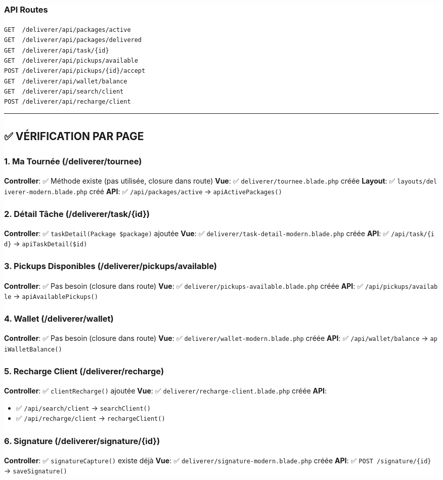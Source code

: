 ### API Routes
```
GET  /deliverer/api/packages/active
GET  /deliverer/api/packages/delivered
GET  /deliverer/api/task/{id}
GET  /deliverer/api/pickups/available
POST /deliverer/api/pickups/{id}/accept
GET  /deliverer/api/wallet/balance
GET  /deliverer/api/search/client
POST /deliverer/api/recharge/client
```

---

## ✅ VÉRIFICATION PAR PAGE

### 1. Ma Tournée (/deliverer/tournee)
**Controller**: ✅ Méthode existe (pas utilisée, closure dans route)
**Vue**: ✅ `deliverer/tournee.blade.php` créée
**Layout**: ✅ `layouts/deliverer-modern.blade.php` créé
**API**: ✅ `/api/packages/active` → `apiActivePackages()`

### 2. Détail Tâche (/deliverer/task/{id})
**Controller**: ✅ `taskDetail(Package $package)` ajoutée
**Vue**: ✅ `deliverer/task-detail-modern.blade.php` créée
**API**: ✅ `/api/task/{id}` → `apiTaskDetail($id)`

### 3. Pickups Disponibles (/deliverer/pickups/available)
**Controller**: ✅ Pas besoin (closure dans route)
**Vue**: ✅ `deliverer/pickups-available.blade.php` créée
**API**: ✅ `/api/pickups/available` → `apiAvailablePickups()`

### 4. Wallet (/deliverer/wallet)
**Controller**: ✅ Pas besoin (closure dans route)
**Vue**: ✅ `deliverer/wallet-modern.blade.php` créée
**API**: ✅ `/api/wallet/balance` → `apiWalletBalance()`

### 5. Recharge Client (/deliverer/recharge)
**Controller**: ✅ `clientRecharge()` ajoutée
**Vue**: ✅ `deliverer/recharge-client.blade.php` créée
**API**: 
- ✅ `/api/search/client` → `searchClient()`
- ✅ `/api/recharge/client` → `rechargeClient()`

### 6. Signature (/deliverer/signature/{id})
**Controller**: ✅ `signatureCapture()` existe déjà
**Vue**: ✅ `deliverer/signature-modern.blade.php` créée
**API**: ✅ `POST /signature/{id}` → `saveSignature()`
